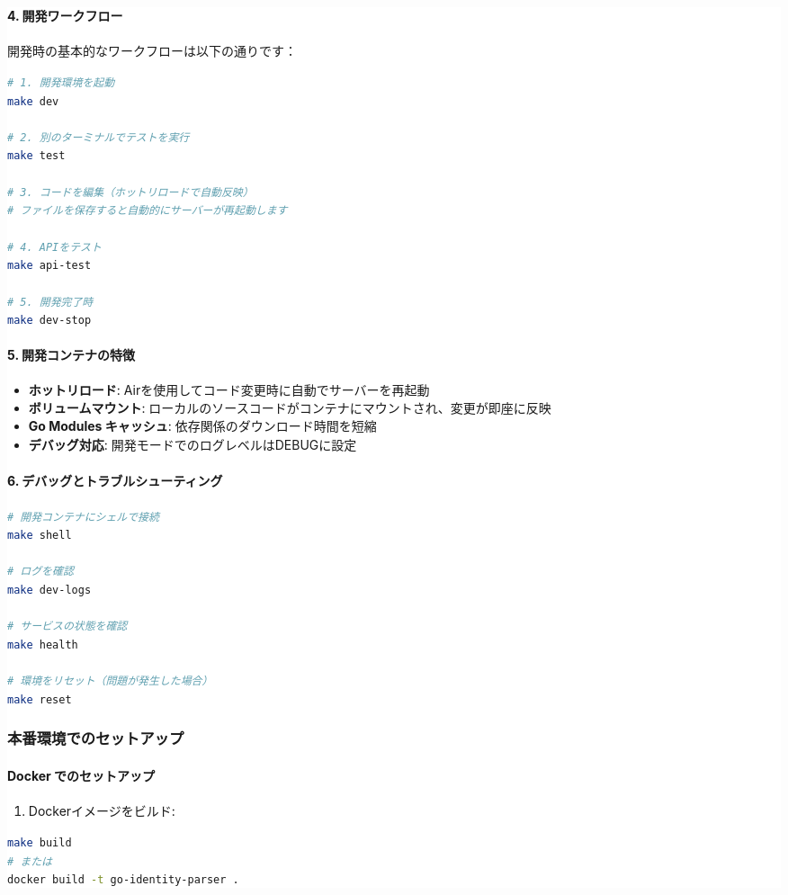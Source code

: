 #### 4. 開発ワークフロー

開発時の基本的なワークフローは以下の通りです：

```bash
# 1. 開発環境を起動
make dev

# 2. 別のターミナルでテストを実行
make test

# 3. コードを編集（ホットリロードで自動反映）
# ファイルを保存すると自動的にサーバーが再起動します

# 4. APIをテスト
make api-test

# 5. 開発完了時
make dev-stop
```

#### 5. 開発コンテナの特徴

- **ホットリロード**: Airを使用してコード変更時に自動でサーバーを再起動
- **ボリュームマウント**: ローカルのソースコードがコンテナにマウントされ、変更が即座に反映
- **Go Modules キャッシュ**: 依存関係のダウンロード時間を短縮
- **デバッグ対応**: 開発モードでのログレベルはDEBUGに設定

#### 6. デバッグとトラブルシューティング

```bash
# 開発コンテナにシェルで接続
make shell

# ログを確認
make dev-logs

# サービスの状態を確認
make health

# 環境をリセット（問題が発生した場合）
make reset
```

### 本番環境でのセットアップ

#### Docker でのセットアップ

1. Dockerイメージをビルド:

```bash
make build
# または
docker build -t go-identity-parser .
```
